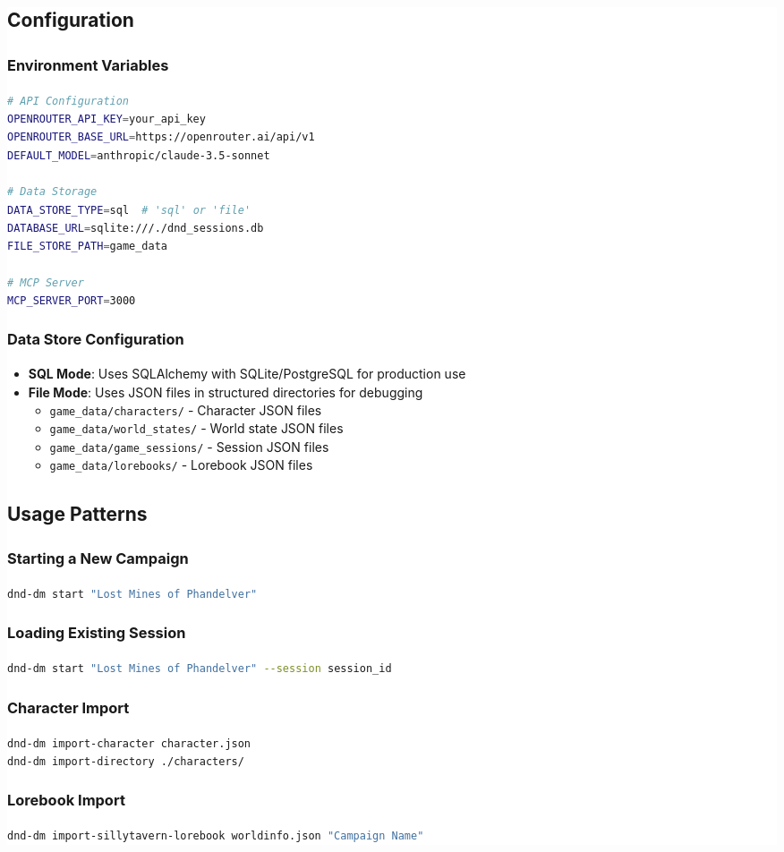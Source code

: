 ## Configuration

### Environment Variables

```bash
# API Configuration
OPENROUTER_API_KEY=your_api_key
OPENROUTER_BASE_URL=https://openrouter.ai/api/v1
DEFAULT_MODEL=anthropic/claude-3.5-sonnet

# Data Storage
DATA_STORE_TYPE=sql  # 'sql' or 'file'
DATABASE_URL=sqlite:///./dnd_sessions.db
FILE_STORE_PATH=game_data

# MCP Server
MCP_SERVER_PORT=3000
```

### Data Store Configuration

- **SQL Mode**: Uses SQLAlchemy with SQLite/PostgreSQL for production use
- **File Mode**: Uses JSON files in structured directories for debugging
  - `game_data/characters/` - Character JSON files
  - `game_data/world_states/` - World state JSON files
  - `game_data/game_sessions/` - Session JSON files
  - `game_data/lorebooks/` - Lorebook JSON files

## Usage Patterns

### Starting a New Campaign

```bash
dnd-dm start "Lost Mines of Phandelver"
```

### Loading Existing Session

```bash
dnd-dm start "Lost Mines of Phandelver" --session session_id
```

### Character Import

```bash
dnd-dm import-character character.json
dnd-dm import-directory ./characters/
```

### Lorebook Import

```bash
dnd-dm import-sillytavern-lorebook worldinfo.json "Campaign Name"
```

